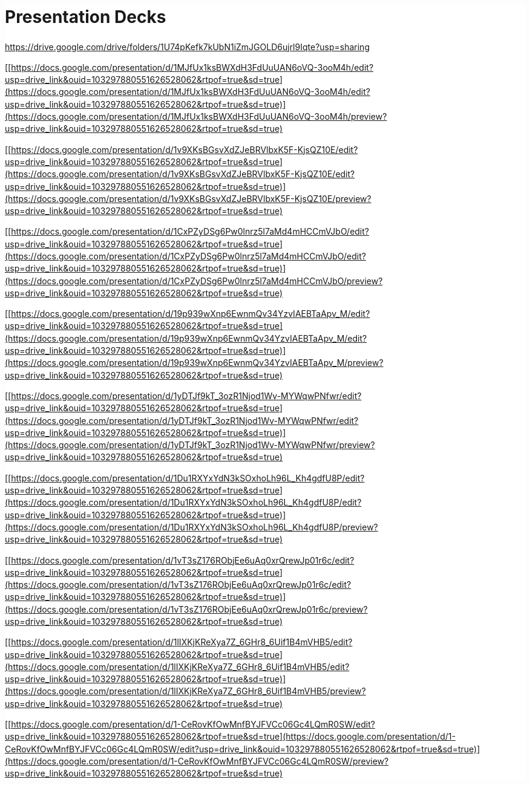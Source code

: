 # Presentation Decks

https://drive.google.com/drive/folders/1U74pKefk7kUbN1iZmJGOLD6ujrl9Iqte?usp=sharing

[[https://docs.google.com/presentation/d/1MJfUx1ksBWXdH3FdUuUAN6oVQ-3ooM4h/edit?usp=drive_link&ouid=103297880551626528062&rtpof=true&sd=true](https://docs.google.com/presentation/d/1MJfUx1ksBWXdH3FdUuUAN6oVQ-3ooM4h/edit?usp=drive_link&ouid=103297880551626528062&rtpof=true&sd=true)](https://docs.google.com/presentation/d/1MJfUx1ksBWXdH3FdUuUAN6oVQ-3ooM4h/preview?usp=drive_link&ouid=103297880551626528062&rtpof=true&sd=true)

[[https://docs.google.com/presentation/d/1v9XKsBGsvXdZJeBRVlbxK5F-KjsQZ10E/edit?usp=drive_link&ouid=103297880551626528062&rtpof=true&sd=true](https://docs.google.com/presentation/d/1v9XKsBGsvXdZJeBRVlbxK5F-KjsQZ10E/edit?usp=drive_link&ouid=103297880551626528062&rtpof=true&sd=true)](https://docs.google.com/presentation/d/1v9XKsBGsvXdZJeBRVlbxK5F-KjsQZ10E/preview?usp=drive_link&ouid=103297880551626528062&rtpof=true&sd=true)

[[https://docs.google.com/presentation/d/1CxPZyDSg6Pw0lnrz5l7aMd4mHCCmVJbO/edit?usp=drive_link&ouid=103297880551626528062&rtpof=true&sd=true](https://docs.google.com/presentation/d/1CxPZyDSg6Pw0lnrz5l7aMd4mHCCmVJbO/edit?usp=drive_link&ouid=103297880551626528062&rtpof=true&sd=true)](https://docs.google.com/presentation/d/1CxPZyDSg6Pw0lnrz5l7aMd4mHCCmVJbO/preview?usp=drive_link&ouid=103297880551626528062&rtpof=true&sd=true)

[[https://docs.google.com/presentation/d/19p939wXnp6EwnmQv34YzvIAEBTaApv_M/edit?usp=drive_link&ouid=103297880551626528062&rtpof=true&sd=true](https://docs.google.com/presentation/d/19p939wXnp6EwnmQv34YzvIAEBTaApv_M/edit?usp=drive_link&ouid=103297880551626528062&rtpof=true&sd=true)](https://docs.google.com/presentation/d/19p939wXnp6EwnmQv34YzvIAEBTaApv_M/preview?usp=drive_link&ouid=103297880551626528062&rtpof=true&sd=true)

[[https://docs.google.com/presentation/d/1yDTJf9kT_3ozR1Njod1Wv-MYWqwPNfwr/edit?usp=drive_link&ouid=103297880551626528062&rtpof=true&sd=true](https://docs.google.com/presentation/d/1yDTJf9kT_3ozR1Njod1Wv-MYWqwPNfwr/edit?usp=drive_link&ouid=103297880551626528062&rtpof=true&sd=true)](https://docs.google.com/presentation/d/1yDTJf9kT_3ozR1Njod1Wv-MYWqwPNfwr/preview?usp=drive_link&ouid=103297880551626528062&rtpof=true&sd=true)

[[https://docs.google.com/presentation/d/1Du1RXYxYdN3kSOxhoLh96L_Kh4gdfU8P/edit?usp=drive_link&ouid=103297880551626528062&rtpof=true&sd=true](https://docs.google.com/presentation/d/1Du1RXYxYdN3kSOxhoLh96L_Kh4gdfU8P/edit?usp=drive_link&ouid=103297880551626528062&rtpof=true&sd=true)](https://docs.google.com/presentation/d/1Du1RXYxYdN3kSOxhoLh96L_Kh4gdfU8P/preview?usp=drive_link&ouid=103297880551626528062&rtpof=true&sd=true)

[[https://docs.google.com/presentation/d/1vT3sZ176RObjEe6uAq0xrQrewJp01r6c/edit?usp=drive_link&ouid=103297880551626528062&rtpof=true&sd=true](https://docs.google.com/presentation/d/1vT3sZ176RObjEe6uAq0xrQrewJp01r6c/edit?usp=drive_link&ouid=103297880551626528062&rtpof=true&sd=true)](https://docs.google.com/presentation/d/1vT3sZ176RObjEe6uAq0xrQrewJp01r6c/preview?usp=drive_link&ouid=103297880551626528062&rtpof=true&sd=true)

[[https://docs.google.com/presentation/d/1lIXKjKReXya7Z_6GHr8_6Uif1B4mVHB5/edit?usp=drive_link&ouid=103297880551626528062&rtpof=true&sd=true](https://docs.google.com/presentation/d/1lIXKjKReXya7Z_6GHr8_6Uif1B4mVHB5/edit?usp=drive_link&ouid=103297880551626528062&rtpof=true&sd=true)](https://docs.google.com/presentation/d/1lIXKjKReXya7Z_6GHr8_6Uif1B4mVHB5/preview?usp=drive_link&ouid=103297880551626528062&rtpof=true&sd=true)

[[https://docs.google.com/presentation/d/1-CeRovKfOwMnfBYJFVCc06Gc4LQmR0SW/edit?usp=drive_link&ouid=103297880551626528062&rtpof=true&sd=true](https://docs.google.com/presentation/d/1-CeRovKfOwMnfBYJFVCc06Gc4LQmR0SW/edit?usp=drive_link&ouid=103297880551626528062&rtpof=true&sd=true)](https://docs.google.com/presentation/d/1-CeRovKfOwMnfBYJFVCc06Gc4LQmR0SW/preview?usp=drive_link&ouid=103297880551626528062&rtpof=true&sd=true)
